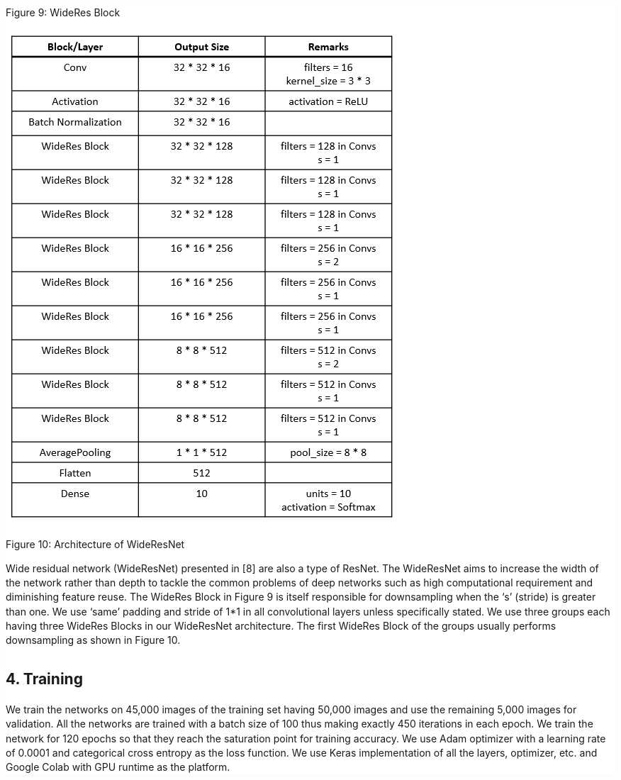 Figure 9: WideRes Block

![alt text](https://github.com/tushargoyal9990/CNN-Comparative-Study-Project/blob/main/Images/WideRestNet%20Architecture.png)

Figure 10: Architecture of WideResNet

Wide residual network (WideResNet) presented in [8] are also a type of ResNet. The WideResNet aims to increase the width of the network rather than depth to tackle the common problems of deep networks such as high computational requirement and diminishing feature reuse.  The WideRes Block in Figure 9 is itself responsible for downsampling when the ‘s’ (stride) is greater than one. We use ‘same’ padding and stride of 1*1 in all convolutional layers unless specifically stated. We use three groups each having three WideRes Blocks in our WideResNet architecture. The first WideRes Block of the groups usually performs downsampling as shown in Figure 10.

## 4. Training
We train the networks on 45,000 images of the training set having 50,000 images and use the remaining 5,000 images for validation. All the networks are trained with a batch size of 100 thus making exactly 450 iterations in each epoch. We train the network for 120 epochs so that they reach the saturation point for training accuracy. We use Adam optimizer with a learning rate of 0.0001 and categorical cross entropy as the loss function. We use Keras implementation of all the layers, optimizer, etc. and Google Colab with GPU runtime as the platform.
